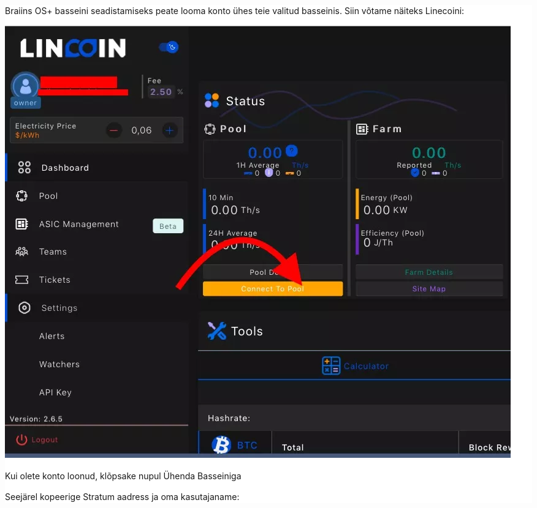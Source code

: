 Braiins OS+ basseini seadistamiseks peate looma konto ühes teie valitud basseinis. Siin võtame näiteks Linecoini:

![image](assets/software/19.webp)

Kui olete konto loonud, klõpsake nupul Ühenda Basseiniga

Seejärel kopeerige Stratum aadress ja oma kasutajaname:
